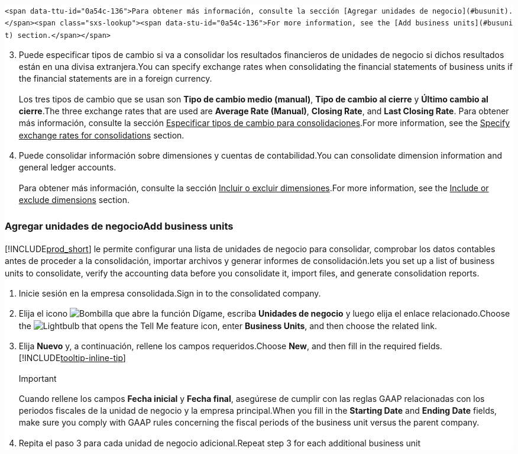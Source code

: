     <span data-ttu-id="0a54c-136">Para obtener más información, consulte la sección [Agregar unidades de negocio](#busunit).</span><span class="sxs-lookup"><span data-stu-id="0a54c-136">For more information, see the [Add business units](#busunit) section.</span></span>
3. <span data-ttu-id="0a54c-137">Puede especificar tipos de cambio si va a consolidar los resultados financieros de unidades de negocio si dichos resultados están en una divisa extranjera.</span><span class="sxs-lookup"><span data-stu-id="0a54c-137">You can specify exchange rates when consolidating the financial statements of business units if the financial statements are in a foreign currency.</span></span>

    <span data-ttu-id="0a54c-138">Los tres tipos de cambio que se usan son **Tipo de cambio medio (manual)**, **Tipo de cambio al cierre** y **Último cambio al cierre**.</span><span class="sxs-lookup"><span data-stu-id="0a54c-138">The three exchange rates that are used are **Average Rate (Manual)**, **Closing Rate**, and **Last Closing Rate**.</span></span> <span data-ttu-id="0a54c-139">Para obtener más información, consulte la sección [Especificar tipos de cambio para consolidaciones](#exchrates).</span><span class="sxs-lookup"><span data-stu-id="0a54c-139">For more information, see the [Specify exchange rates for consolidations](#exchrates) section.</span></span>
4. <span data-ttu-id="0a54c-140">Puede consolidar información sobre dimensiones y cuentas de contabilidad.</span><span class="sxs-lookup"><span data-stu-id="0a54c-140">You can consolidate dimension information and general ledger accounts.</span></span>

    <span data-ttu-id="0a54c-141">Para obtener más información, consulte la sección [Incluir o excluir dimensiones](#dim).</span><span class="sxs-lookup"><span data-stu-id="0a54c-141">For more information, see the [Include or exclude dimensions](#dim) section.</span></span>

### <a name="add-business-units"></a><a name="busunit"></a><span data-ttu-id="0a54c-142">Agregar unidades de negocio</span><span class="sxs-lookup"><span data-stu-id="0a54c-142">Add business units</span></span>

[!INCLUDE[prod_short](includes/prod_short.md)] <span data-ttu-id="0a54c-143">le permite configurar una lista de unidades de negocio para consolidar, comprobar los datos contables antes de proceder a la consolidación, importar archivos y generar informes de consolidación.</span><span class="sxs-lookup"><span data-stu-id="0a54c-143">lets you set up a list of business units to consolidate, verify the accounting data before you consolidate it, import files, and generate consolidation reports.</span></span>  

1. <span data-ttu-id="0a54c-144">Inicie sesión en la empresa consolidada.</span><span class="sxs-lookup"><span data-stu-id="0a54c-144">Sign in to the consolidated company.</span></span>
2. <span data-ttu-id="0a54c-145">Elija el icono ![Bombilla que abre la función Dígame](media/ui-search/search_small.png "Dígame qué desea hacer"), escriba **Unidades de negocio** y luego elija el enlace relacionado.</span><span class="sxs-lookup"><span data-stu-id="0a54c-145">Choose the ![Lightbulb that opens the Tell Me feature](media/ui-search/search_small.png "Tell me what you want to do") icon, enter **Business Units**, and then choose the related link.</span></span>  
3. <span data-ttu-id="0a54c-146">Elija **Nuevo** y, a continuación, rellene los campos requeridos.</span><span class="sxs-lookup"><span data-stu-id="0a54c-146">Choose **New**, and then fill in the required fields.</span></span> [!INCLUDE[tooltip-inline-tip](includes/tooltip-inline-tip_md.md)]

    > [!IMPORTANT]
    > <span data-ttu-id="0a54c-147">Cuando rellene los campos **Fecha inicial** y **Fecha final**, asegúrese de cumplir con las reglas GAAP relacionadas con los periodos fiscales de la unidad de negocio y la empresa principal.</span><span class="sxs-lookup"><span data-stu-id="0a54c-147">When you fill in the **Starting Date** and **Ending Date** fields, make sure you comply with GAAP rules concerning the fiscal periods of the business unit versus the parent company.</span></span>
4. <span data-ttu-id="0a54c-148">Repita el paso 3 para cada unidad de negocio adicional.</span><span class="sxs-lookup"><span data-stu-id="0a54c-148">Repeat step 3 for each additional business unit</span></span>
